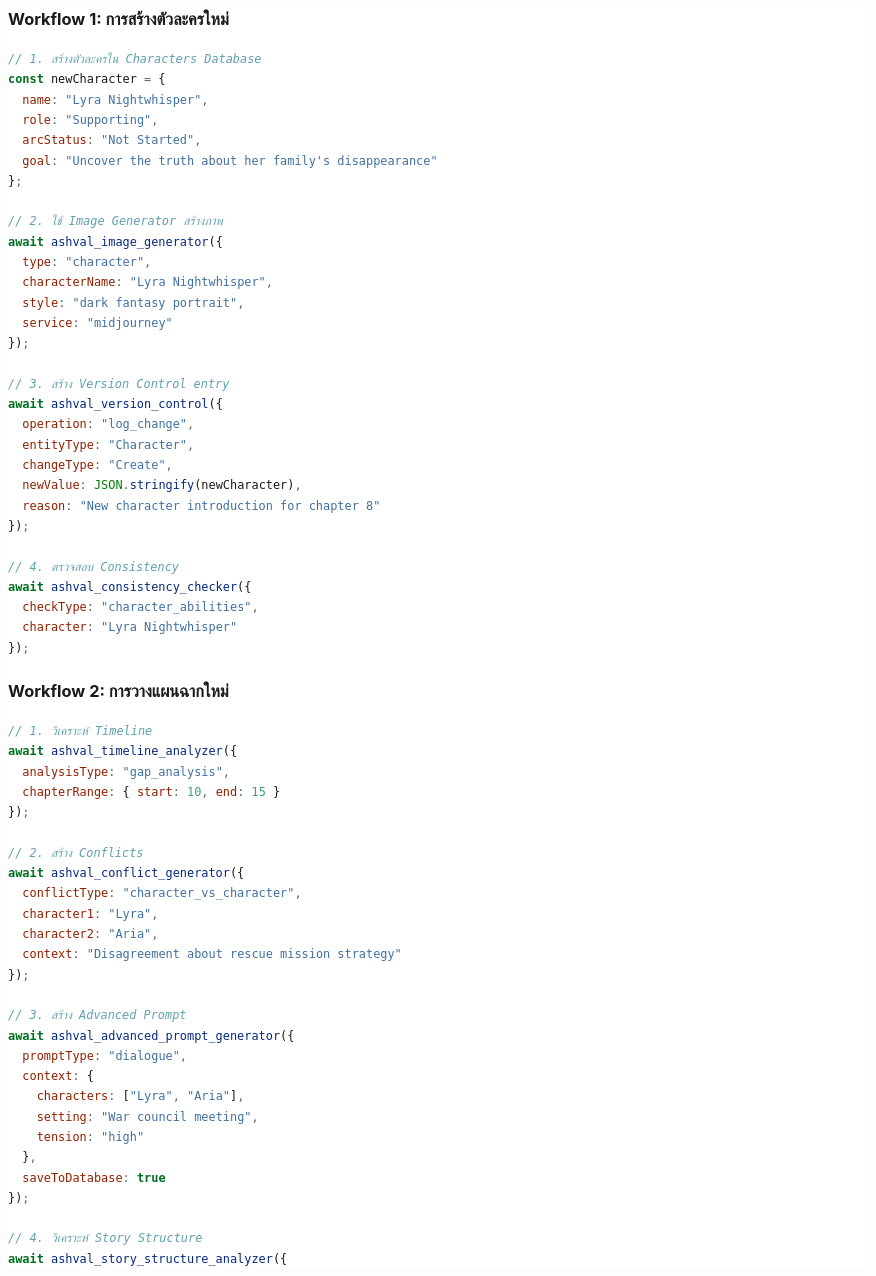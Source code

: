 ### Workflow 1: การสร้างตัวละครใหม่
```javascript
// 1. สร้างตัวละครใน Characters Database
const newCharacter = {
  name: "Lyra Nightwhisper",
  role: "Supporting",
  arcStatus: "Not Started",
  goal: "Uncover the truth about her family's disappearance"
};

// 2. ใช้ Image Generator สร้างภาพ
await ashval_image_generator({
  type: "character",
  characterName: "Lyra Nightwhisper",
  style: "dark fantasy portrait",
  service: "midjourney"
});

// 3. สร้าง Version Control entry
await ashval_version_control({
  operation: "log_change",
  entityType: "Character",
  changeType: "Create",
  newValue: JSON.stringify(newCharacter),
  reason: "New character introduction for chapter 8"
});

// 4. ตรวจสอบ Consistency
await ashval_consistency_checker({
  checkType: "character_abilities",
  character: "Lyra Nightwhisper"
});
```

### Workflow 2: การวางแผนฉากใหม่
```javascript
// 1. วิเคราะห์ Timeline
await ashval_timeline_analyzer({
  analysisType: "gap_analysis",
  chapterRange: { start: 10, end: 15 }
});

// 2. สร้าง Conflicts
await ashval_conflict_generator({
  conflictType: "character_vs_character",
  character1: "Lyra",
  character2: "Aria",
  context: "Disagreement about rescue mission strategy"
});

// 3. สร้าง Advanced Prompt
await ashval_advanced_prompt_generator({
  promptType: "dialogue",
  context: {
    characters: ["Lyra", "Aria"],
    setting: "War council meeting",
    tension: "high"
  },
  saveToDatabase: true
});

// 4. วิเคราะห์ Story Structure
await ashval_story_structure_analyzer({
```
